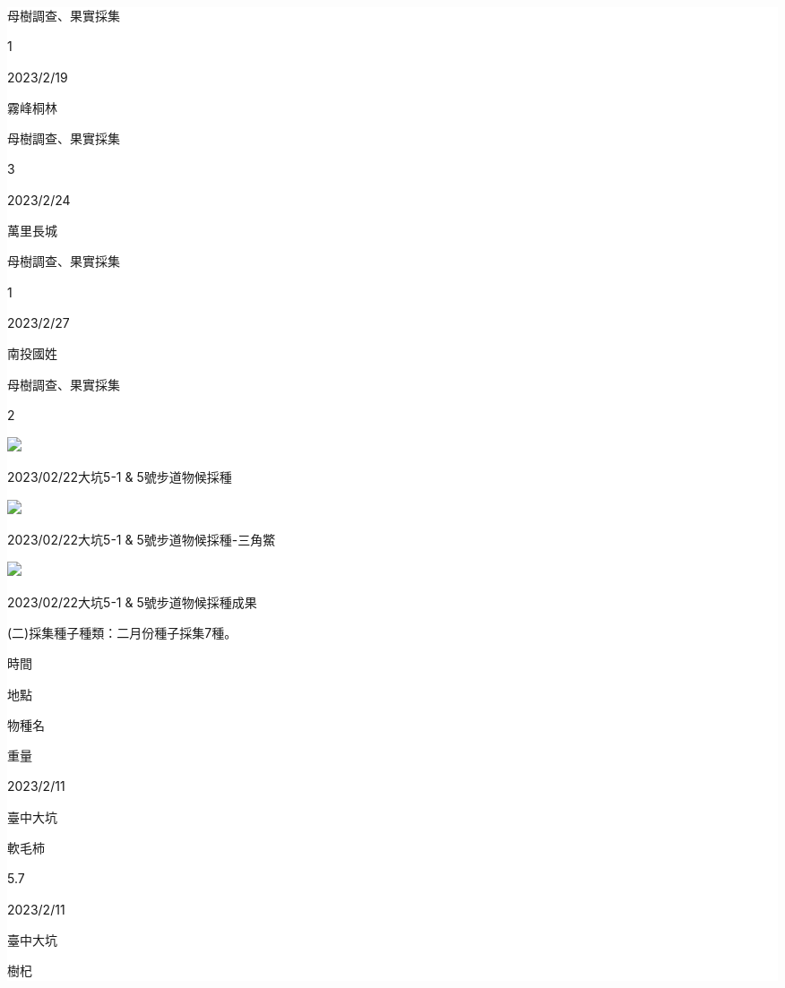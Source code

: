 母樹調查、果實採集

1

2023/2/19

霧峰桐林

母樹調查、果實採集

3

2023/2/24

萬里長城

母樹調查、果實採集

1

2023/2/27

南投國姓

母樹調查、果實採集

2

![](https://www.reforestation.tw/wp-content/uploads/2023/03/20230222大坑5-1-5號步道物候採種.jpg)

2023/02/22大坑5-1 & 5號步道物候採種

![](https://www.reforestation.tw/wp-content/uploads/2023/03/20230222大坑5-1-5號步道物候採種-三角鱉.jpg)

2023/02/22大坑5-1 & 5號步道物候採種-三角鱉

![](https://www.reforestation.tw/wp-content/uploads/2023/03/20230222大坑5-1-5號步道物候採種成果.jpg)

2023/02/22大坑5-1 & 5號步道物候採種成果

(二)採集種子種類：二月份種子採集7種。

時間

地點

物種名

重量

2023/2/11

臺中大坑

軟毛柿

5.7

2023/2/11

臺中大坑

樹杞
